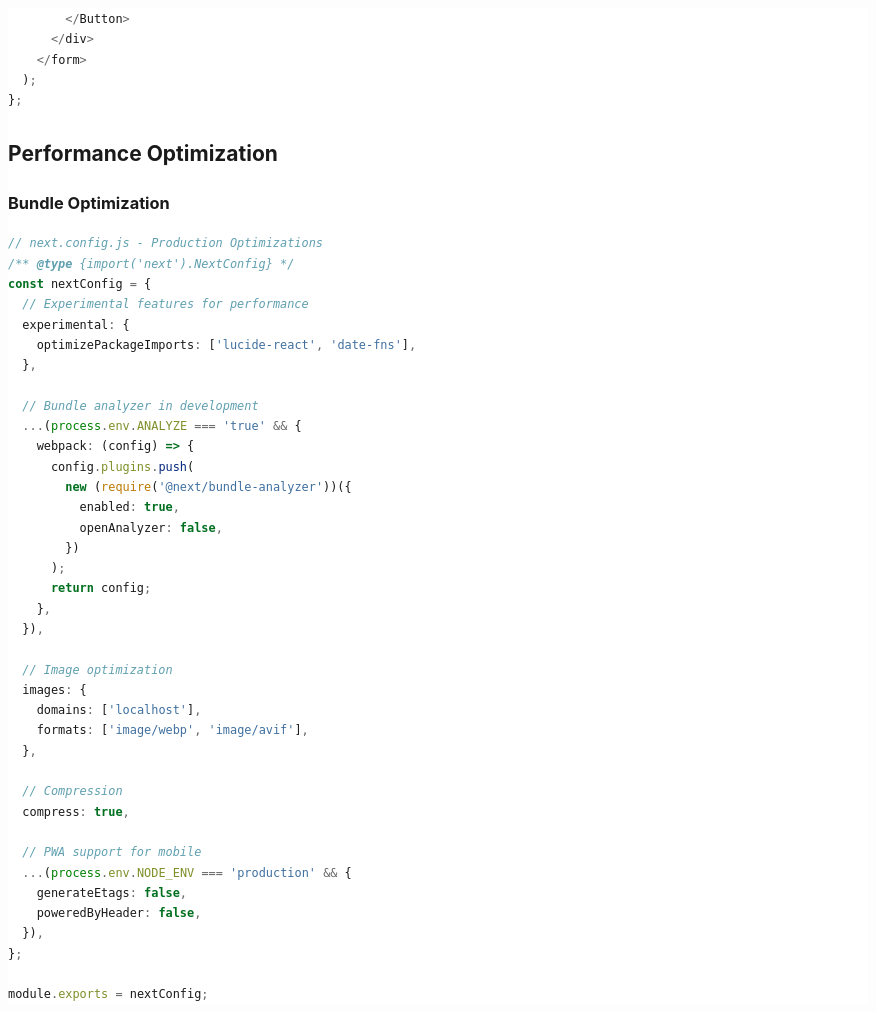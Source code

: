 ```typescript
        </Button>
      </div>
    </form>
  );
};
```

## Performance Optimization

### Bundle Optimization
```typescript
// next.config.js - Production Optimizations
/** @type {import('next').NextConfig} */
const nextConfig = {
  // Experimental features for performance
  experimental: {
    optimizePackageImports: ['lucide-react', 'date-fns'],
  },
  
  // Bundle analyzer in development
  ...(process.env.ANALYZE === 'true' && {
    webpack: (config) => {
      config.plugins.push(
        new (require('@next/bundle-analyzer'))({
          enabled: true,
          openAnalyzer: false,
        })
      );
      return config;
    },
  }),
  
  // Image optimization
  images: {
    domains: ['localhost'],
    formats: ['image/webp', 'image/avif'],
  },
  
  // Compression
  compress: true,
  
  // PWA support for mobile
  ...(process.env.NODE_ENV === 'production' && {
    generateEtags: false,
    poweredByHeader: false,
  }),
};

module.exports = nextConfig;
```
